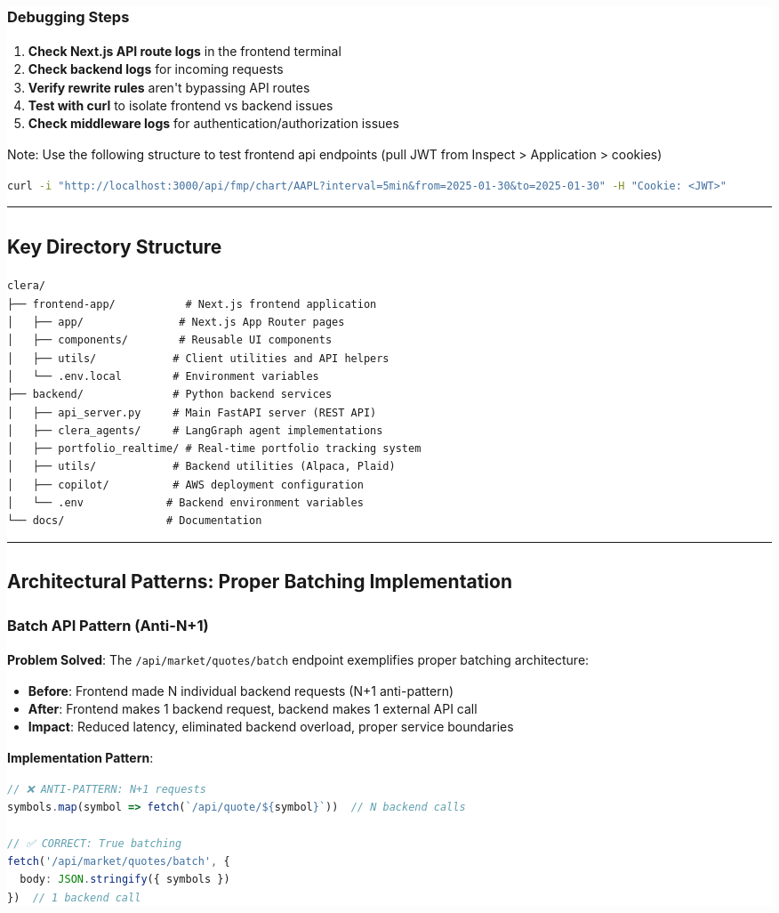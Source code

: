 ### Debugging Steps

1. **Check Next.js API route logs** in the frontend terminal
2. **Check backend logs** for incoming requests
3. **Verify rewrite rules** aren't bypassing API routes
4. **Test with curl** to isolate frontend vs backend issues
5. **Check middleware logs** for authentication/authorization issues

Note: Use the following structure to test frontend api endpoints (pull JWT from Inspect > Application > cookies)
``` bash
curl -i "http://localhost:3000/api/fmp/chart/AAPL?interval=5min&from=2025-01-30&to=2025-01-30" -H "Cookie: <JWT>"
```

---

## Key Directory Structure

```
clera/
├── frontend-app/           # Next.js frontend application
│   ├── app/               # Next.js App Router pages
│   ├── components/        # Reusable UI components
│   ├── utils/            # Client utilities and API helpers
│   └── .env.local        # Environment variables
├── backend/              # Python backend services
│   ├── api_server.py     # Main FastAPI server (REST API)
│   ├── clera_agents/     # LangGraph agent implementations
│   ├── portfolio_realtime/ # Real-time portfolio tracking system
│   ├── utils/            # Backend utilities (Alpaca, Plaid)
│   ├── copilot/          # AWS deployment configuration
│   └── .env             # Backend environment variables
└── docs/                # Documentation
```

---

## Architectural Patterns: Proper Batching Implementation

### Batch API Pattern (Anti-N+1)

**Problem Solved**: The `/api/market/quotes/batch` endpoint exemplifies proper batching architecture:

- **Before**: Frontend made N individual backend requests (N+1 anti-pattern)
- **After**: Frontend makes 1 backend request, backend makes 1 external API call
- **Impact**: Reduced latency, eliminated backend overload, proper service boundaries

**Implementation Pattern**:
```typescript
// ❌ ANTI-PATTERN: N+1 requests
symbols.map(symbol => fetch(`/api/quote/${symbol}`))  // N backend calls

// ✅ CORRECT: True batching
fetch('/api/market/quotes/batch', { 
  body: JSON.stringify({ symbols }) 
})  // 1 backend call
```
